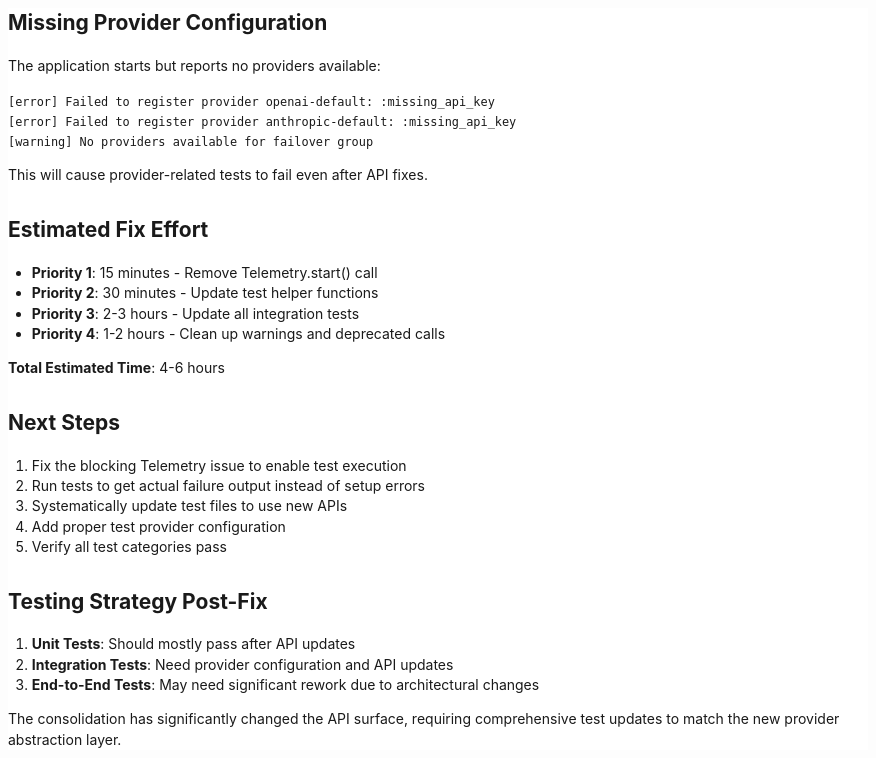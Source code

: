 ## Missing Provider Configuration
The application starts but reports no providers available:
```
[error] Failed to register provider openai-default: :missing_api_key
[error] Failed to register provider anthropic-default: :missing_api_key
[warning] No providers available for failover group
```

This will cause provider-related tests to fail even after API fixes.

## Estimated Fix Effort

- **Priority 1**: 15 minutes - Remove Telemetry.start() call
- **Priority 2**: 30 minutes - Update test helper functions  
- **Priority 3**: 2-3 hours - Update all integration tests
- **Priority 4**: 1-2 hours - Clean up warnings and deprecated calls

**Total Estimated Time**: 4-6 hours

## Next Steps

1. Fix the blocking Telemetry issue to enable test execution
2. Run tests to get actual failure output instead of setup errors
3. Systematically update test files to use new APIs
4. Add proper test provider configuration
5. Verify all test categories pass

## Testing Strategy Post-Fix

1. **Unit Tests**: Should mostly pass after API updates
2. **Integration Tests**: Need provider configuration and API updates
3. **End-to-End Tests**: May need significant rework due to architectural changes

The consolidation has significantly changed the API surface, requiring comprehensive test updates to match the new provider abstraction layer.